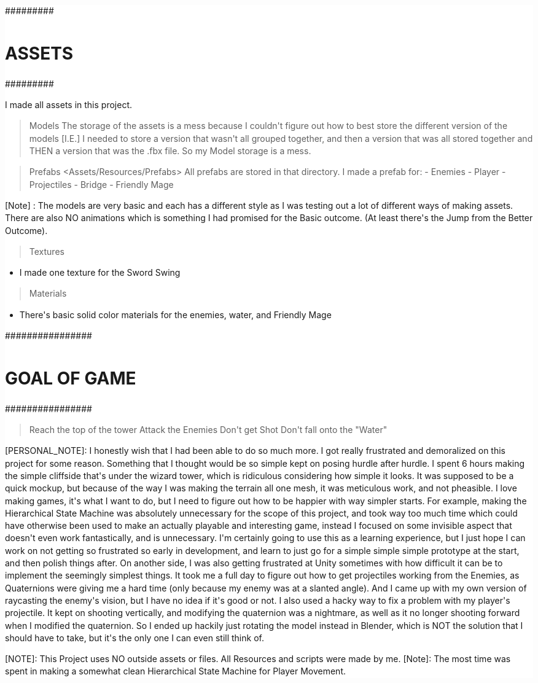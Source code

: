 #########
# ASSETS
#########

I made all assets in this project.

> Models
The storage of the assets is a mess because I couldn't figure out how to best store the different version of the models
[I.E.] I needed to store a version that wasn't all grouped together, and then a version that was all stored together and THEN a version that was the .fbx file. So my Model storage is a mess.

> Prefabs
  <Assets/Resources/Prefabs>
  All prefabs are stored in that directory.
  I made a prefab for:
    - Enemies
    - Player
    - Projectiles
    - Bridge 
    - Friendly Mage

[Note] : The models are very basic and each has a different style as I was testing out a lot of different ways of making assets. There are also NO animations which is something I had promised for the Basic outcome. (At least there's the Jump from the Better Outcome).

> Textures
  - I made one texture for the Sword Swing

> Materials
  - There's basic solid color materials for the enemies, water, and Friendly Mage


################
# GOAL OF GAME
################
> Reach the top of the tower
> Attack the Enemies
> Don't get Shot
> Don't fall onto the "Water"


[PERSONAL_NOTE]: I honestly wish that I had been able to do so much more. I got really frustrated and demoralized on this project for some reason. Something that I thought would be so simple kept on posing hurdle after hurdle. I spent 6 hours making the simple cliffside that's under the wizard tower, which is ridiculous considering how simple it looks. It was supposed to be a quick mockup, but because of the way I was making the terrain all one mesh, it was meticulous work, and not pheasible. I love making games, it's what I want to do, but I need to figure out how to be happier with way simpler starts. For example, making the Hierarchical State Machine was absolutely unnecessary for the scope of this project, and took way too much time which could have otherwise been used to make an actually playable and interesting game, instead I focused on some invisible aspect that doesn't even work fantastically, and is unnecessary. I'm certainly going to use this as a learning experience, but I just hope I can work on not getting so frustrated so early in development, and learn to just go for a simple simple simple prototype at the start, and then polish things after.
  On another side, I was also getting frustrated at Unity sometimes with how difficult it can be to implement the seemingly simplest things. It took me a full day to figure out how to get projectiles working from the Enemies, as Quaternions were giving me a hard time (only because my enemy was at a slanted angle). And I came up with my own version of raycasting the enemy's vision, but I have no idea if it's good or not. I also used a hacky way to fix a problem with my player's projectile. It kept on shooting vertically, and modifying the quaternion was a nightmare, as well as it no longer shooting forward when I modified the quaternion. So I ended up hackily just rotating the model instead in Blender, which is NOT the solution that I should have to take, but it's the only one I can even still think of.

[NOTE]: This Project uses NO outside assets or files. All Resources and scripts were made by me.
[Note]: The most time was spent in making a somewhat clean Hierarchical State Machine for Player Movement.